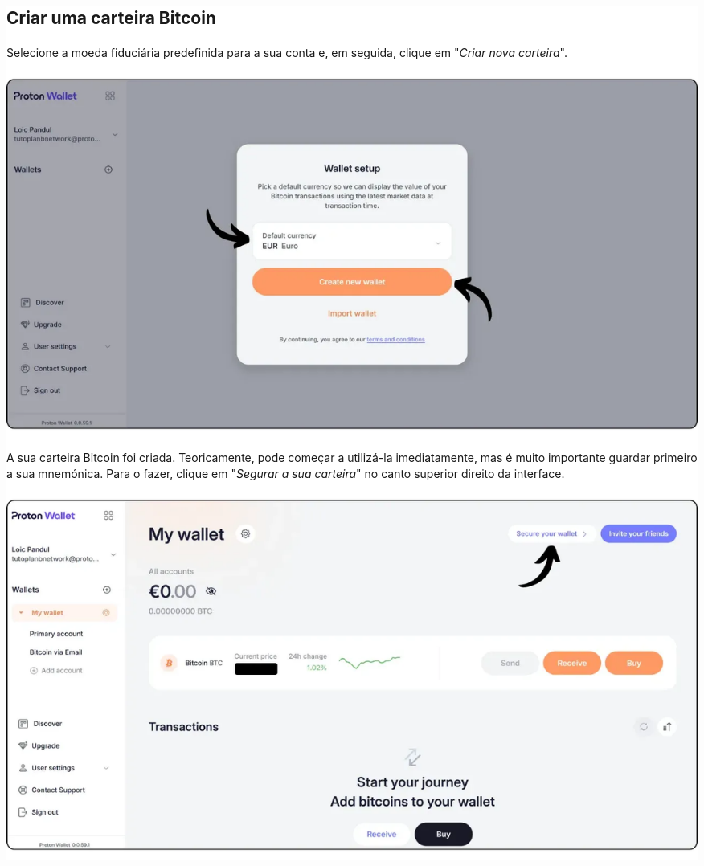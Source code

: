 ## Criar uma carteira Bitcoin

Selecione a moeda fiduciária predefinida para a sua conta e, em seguida, clique em "*Criar nova carteira*".

![Image](assets/fr/05.webp)

A sua carteira Bitcoin foi criada. Teoricamente, pode começar a utilizá-la imediatamente, mas é muito importante guardar primeiro a sua mnemónica. Para o fazer, clique em "*Segurar a sua carteira*" no canto superior direito da interface.

![Image](assets/fr/06.webp)
